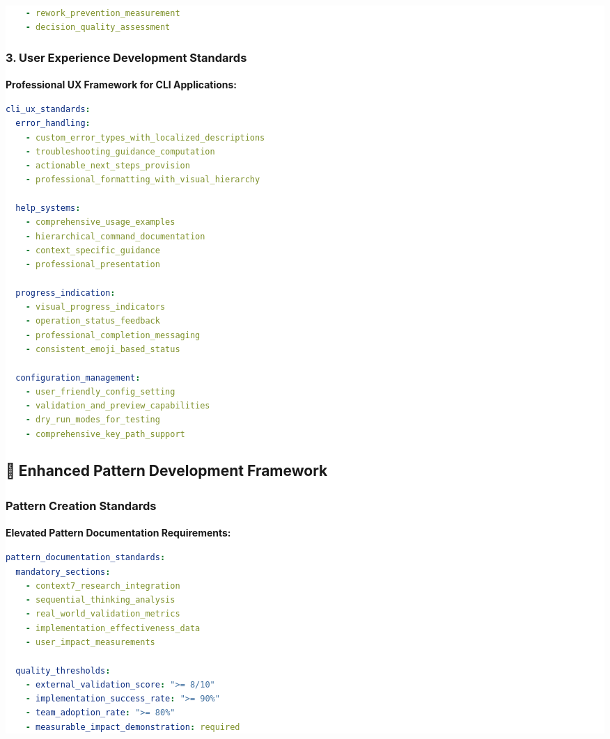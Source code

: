 ```yaml
    - rework_prevention_measurement
    - decision_quality_assessment
```

### 3. User Experience Development Standards
**Professional UX Framework for CLI Applications:**
```yaml
cli_ux_standards:
  error_handling:
    - custom_error_types_with_localized_descriptions
    - troubleshooting_guidance_computation
    - actionable_next_steps_provision
    - professional_formatting_with_visual_hierarchy
  
  help_systems:
    - comprehensive_usage_examples
    - hierarchical_command_documentation
    - context_specific_guidance
    - professional_presentation
  
  progress_indication:
    - visual_progress_indicators
    - operation_status_feedback
    - professional_completion_messaging
    - consistent_emoji_based_status
  
  configuration_management:
    - user_friendly_config_setting
    - validation_and_preview_capabilities
    - dry_run_modes_for_testing
    - comprehensive_key_path_support
```

## 🧩 Enhanced Pattern Development Framework

### Pattern Creation Standards
**Elevated Pattern Documentation Requirements:**
```yaml
pattern_documentation_standards:
  mandatory_sections:
    - context7_research_integration
    - sequential_thinking_analysis
    - real_world_validation_metrics
    - implementation_effectiveness_data
    - user_impact_measurements
  
  quality_thresholds:
    - external_validation_score: ">= 8/10"
    - implementation_success_rate: ">= 90%"
    - team_adoption_rate: ">= 80%"
    - measurable_impact_demonstration: required
```
